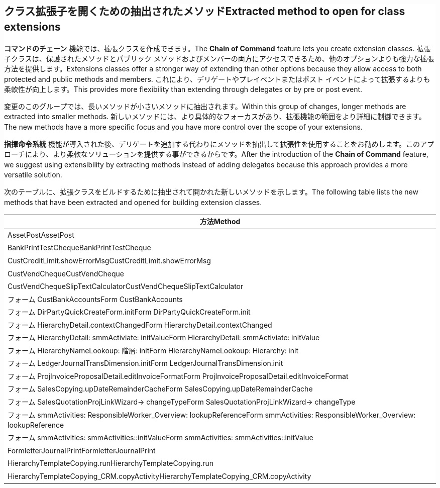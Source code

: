 ## <a name="extracted-method-to-open-for-class-extensions"></a><span data-ttu-id="6cad7-513">クラス拡張子を開くための抽出されたメソッド</span><span class="sxs-lookup"><span data-stu-id="6cad7-513">Extracted method to open for class extensions</span></span>

<span data-ttu-id="6cad7-514">**コマンドのチェーン** 機能では、拡張クラスを作成できます。</span><span class="sxs-lookup"><span data-stu-id="6cad7-514">The **Chain of Command** feature lets you create extension classes.</span></span> <span data-ttu-id="6cad7-515">拡張子クラスは、保護されたメソッドとパブリック メソッドおよびメンバーの両方にアクセスできるため、他のオプションよりも強力な拡張方法を提供します。</span><span class="sxs-lookup"><span data-stu-id="6cad7-515">Extensions classes offer a stronger way of extending than other options because they allow access to both protected and public methods and members.</span></span> <span data-ttu-id="6cad7-516">これにより、デリゲートやプレイベントまたはポスト イベントによって拡張するよりも柔軟性が向上します。</span><span class="sxs-lookup"><span data-stu-id="6cad7-516">This provides more flexibility than extending through delegates or by pre or post event.</span></span>

<span data-ttu-id="6cad7-517">変更のこのグループでは、長いメソッドが小さいメソッドに抽出されます。</span><span class="sxs-lookup"><span data-stu-id="6cad7-517">Within this group of changes, longer methods are extracted into smaller methods.</span></span> <span data-ttu-id="6cad7-518">新しいメソッドには、より具体的なフォーカスがあり、拡張機能の範囲をより詳細に制御できます。</span><span class="sxs-lookup"><span data-stu-id="6cad7-518">The new methods have a more specific focus and you have more control over the scope of your extensions.</span></span>

<span data-ttu-id="6cad7-519">**指揮命令系統** 機能が導入された後、デリゲートを追加する代わりにメソッドを抽出して拡張性を使用することをお勧めします。このアプローチにより、より柔軟なソリューションを提供する事ができるからです。</span><span class="sxs-lookup"><span data-stu-id="6cad7-519">After the introduction of the **Chain of Command** feature, we suggest using extensibility by extracting methods instead of adding delegates because this approach provides a more versatile solution.</span></span>

<span data-ttu-id="6cad7-520">次のテーブルに、拡張クラスをビルドするために抽出されて開かれた新しいメソッドを示します。</span><span class="sxs-lookup"><span data-stu-id="6cad7-520">The following table lists the new methods that have been extracted and opened for building extension classes.</span></span>

| <span data-ttu-id="6cad7-521">方法</span><span class="sxs-lookup"><span data-stu-id="6cad7-521">Method</span></span> |
| -------------|
|<span data-ttu-id="6cad7-522">AssetPost</span><span class="sxs-lookup"><span data-stu-id="6cad7-522">AssetPost</span></span>|
|<span data-ttu-id="6cad7-523">BankPrintTestCheque</span><span class="sxs-lookup"><span data-stu-id="6cad7-523">BankPrintTestCheque</span></span>|
|<span data-ttu-id="6cad7-524">CustCreditLimit.showErrorMsg</span><span class="sxs-lookup"><span data-stu-id="6cad7-524">CustCreditLimit.showErrorMsg</span></span>|
|<span data-ttu-id="6cad7-525">CustVendCheque</span><span class="sxs-lookup"><span data-stu-id="6cad7-525">CustVendCheque</span></span>|
|<span data-ttu-id="6cad7-526">CustVendChequeSlipTextCalculator</span><span class="sxs-lookup"><span data-stu-id="6cad7-526">CustVendChequeSlipTextCalculator</span></span>|
|<span data-ttu-id="6cad7-527">フォーム CustBankAccounts</span><span class="sxs-lookup"><span data-stu-id="6cad7-527">Form CustBankAccounts</span></span>|
|<span data-ttu-id="6cad7-528">フォーム DirPartyQuickCreateForm.init</span><span class="sxs-lookup"><span data-stu-id="6cad7-528">Form DirPartyQuickCreateForm.init</span></span>|
|<span data-ttu-id="6cad7-529">フォーム HierarchyDetail.contextChanged</span><span class="sxs-lookup"><span data-stu-id="6cad7-529">Form HierarchyDetail.contextChanged</span></span>|
|<span data-ttu-id="6cad7-530">フォーム HierarchyDetail: smmActiviate: initValue</span><span class="sxs-lookup"><span data-stu-id="6cad7-530">Form HierarchyDetail: smmActiviate:  initValue</span></span>|
|<span data-ttu-id="6cad7-531">フォーム HierarchyNameLookoup: 階層: init</span><span class="sxs-lookup"><span data-stu-id="6cad7-531">Form HierarchyNameLookoup: Hierarchy: init</span></span>|
|<span data-ttu-id="6cad7-532">フォーム LedgerJournalTransDimension.init</span><span class="sxs-lookup"><span data-stu-id="6cad7-532">Form LedgerJournalTransDimension.init</span></span>|
|<span data-ttu-id="6cad7-533">フォーム ProjInvoiceProposalDetail.editInvoiceFormat</span><span class="sxs-lookup"><span data-stu-id="6cad7-533">Form ProjInvoiceProposalDetail.editInvoiceFormat</span></span>|
|<span data-ttu-id="6cad7-534">フォーム SalesCopying.upDateRemainderCache</span><span class="sxs-lookup"><span data-stu-id="6cad7-534">Form SalesCopying.upDateRemainderCache</span></span>|
|<span data-ttu-id="6cad7-535">フォーム SalesQuotationProjLinkWizard-> changeType</span><span class="sxs-lookup"><span data-stu-id="6cad7-535">Form SalesQuotationProjLinkWizard-> changeType</span></span>|
|<span data-ttu-id="6cad7-536">フォーム smmActivities: ResponsibleWorker_Overview: lookupReference</span><span class="sxs-lookup"><span data-stu-id="6cad7-536">Form smmActivities: ResponsibleWorker_Overview: lookupReference</span></span>|
|<span data-ttu-id="6cad7-537">フォーム smmActivities: smmActivities::initValue</span><span class="sxs-lookup"><span data-stu-id="6cad7-537">Form smmActivities: smmActivities::initValue</span></span>|
|<span data-ttu-id="6cad7-538">FormletterJournalPrint</span><span class="sxs-lookup"><span data-stu-id="6cad7-538">FormletterJournalPrint</span></span>|
|<span data-ttu-id="6cad7-539">HierarchyTemplateCopying.run</span><span class="sxs-lookup"><span data-stu-id="6cad7-539">HierarchyTemplateCopying.run</span></span>|
|<span data-ttu-id="6cad7-540">HierarchyTemplateCopying_CRM.copyActivity</span><span class="sxs-lookup"><span data-stu-id="6cad7-540">HierarchyTemplateCopying_CRM.copyActivity</span></span>|